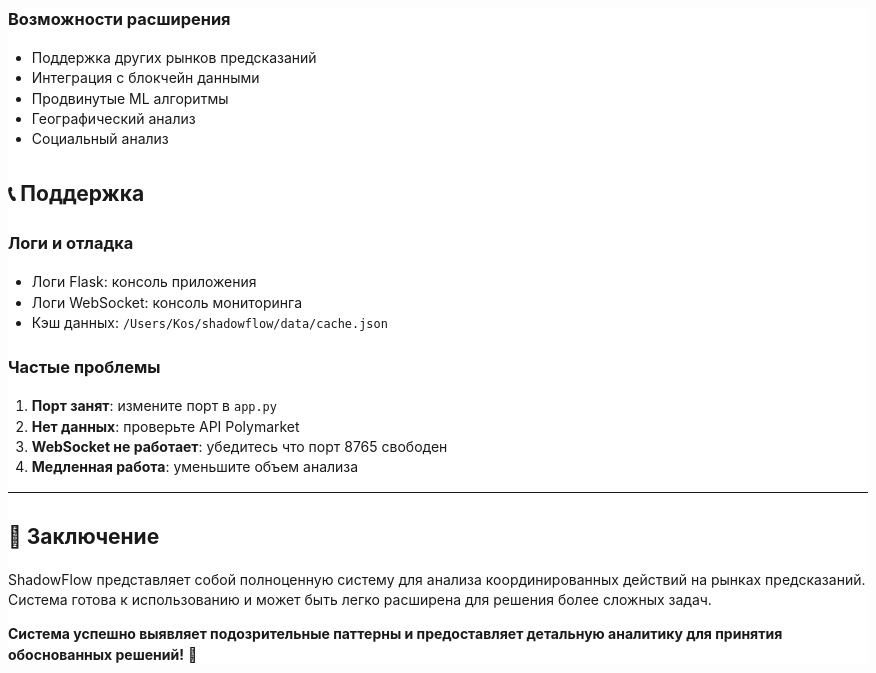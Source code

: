 ### Возможности расширения
- Поддержка других рынков предсказаний
- Интеграция с блокчейн данными
- Продвинутые ML алгоритмы
- Географический анализ
- Социальный анализ

## 📞 Поддержка

### Логи и отладка
- Логи Flask: консоль приложения
- Логи WebSocket: консоль мониторинга
- Кэш данных: `/Users/Kos/shadowflow/data/cache.json`

### Частые проблемы
1. **Порт занят**: измените порт в `app.py`
2. **Нет данных**: проверьте API Polymarket
3. **WebSocket не работает**: убедитесь что порт 8765 свободен
4. **Медленная работа**: уменьшите объем анализа

---

## 🎉 Заключение

ShadowFlow представляет собой полноценную систему для анализа координированных действий на рынках предсказаний. Система готова к использованию и может быть легко расширена для решения более сложных задач.

**Система успешно выявляет подозрительные паттерны и предоставляет детальную аналитику для принятия обоснованных решений!** 🎯
